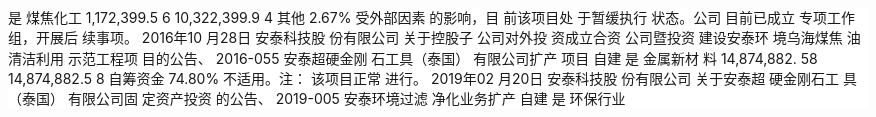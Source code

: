 是
煤焦化工
1,172,399.5
6
10,322,399.9
4
其他
2.67%
受外部因素
的影响，目
前该项目处
于暂缓执行
状态。公司
目前已成立
专项工作
组，开展后
续事项。
2016年10
月28日
安泰科技股
份有限公司
关于控股子
公司对外投
资成立合资
公司暨投资
建设安泰环
境乌海煤焦
油清洁利用
示范工程项
目的公告、
2016-055
安泰超硬金刚
石工具（泰国）
有限公司扩产
项目
自建
是
金属新材
料
14,874,882.
58
14,874,882.5
8
自筹资金
74.80%
不适用。注：
该项目正常
进行。
2019年02
月20日
安泰科技股
份有限公司
关于安泰超
硬金刚石工
具（泰国）
有限公司固
定资产投资
的公告、
2019-005
安泰环境过滤
净化业务扩产
自建
是
环保行业